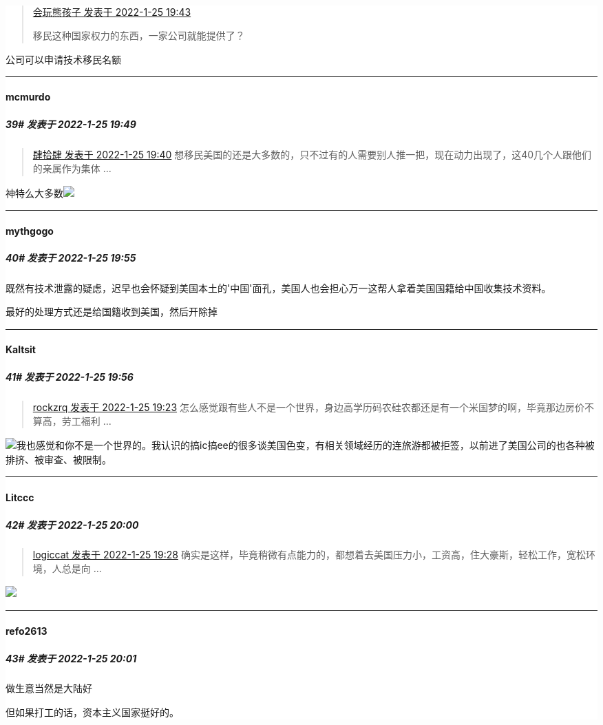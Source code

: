 <blockquote><a href="httphttps://bbs.saraba1st.com/2b/forum.php?mod=redirect&amp;goto=findpost&amp;pid=54427203&amp;ptid=2049232" target="_blank">会玩熊孩子 发表于 2022-1-25 19:43</a>

移民这种国家权力的东西，一家公司就能提供了？</blockquote>
公司可以申请技术移民名额

*****

####  mcmurdo  
##### 39#       发表于 2022-1-25 19:49

<blockquote><a href="httphttps://bbs.saraba1st.com/2b/forum.php?mod=redirect&amp;goto=findpost&amp;pid=54427186&amp;ptid=2049232" target="_blank">肆拾肆 发表于 2022-1-25 19:40</a>
想移民美国的还是大多数的，只不过有的人需要别人推一把，现在动力出现了，这40几个人跟他们的亲属作为集体 ...</blockquote>
神特么大多数<img src="https://static.saraba1st.com/image/smiley/face2017/166.png" referrerpolicy="no-referrer">

*****

####  mythgogo  
##### 40#       发表于 2022-1-25 19:55

既然有技术泄露的疑虑，迟早也会怀疑到美国本土的'中国'面孔，美国人也会担心万一这帮人拿着美国国籍给中国收集技术资料。

最好的处理方式还是给国籍收到美国，然后开除掉

*****

####  Kaltsit  
##### 41#       发表于 2022-1-25 19:56

<blockquote><a href="httphttps://bbs.saraba1st.com/2b/forum.php?mod=redirect&amp;goto=findpost&amp;pid=54427050&amp;ptid=2049232" target="_blank">rockzrq 发表于 2022-1-25 19:23</a>
怎么感觉跟有些人不是一个世界，身边高学历码农硅农都还是有一个米国梦的啊，毕竟那边房价不算高，劳工福利 ...</blockquote>
<img src="https://static.saraba1st.com/image/smiley/face2017/001.png" referrerpolicy="no-referrer">我也感觉和你不是一个世界的。我认识的搞ic搞ee的很多谈美国色变，有相关领域经历的连旅游都被拒签，以前进了美国公司的也各种被排挤、被审查、被限制。

*****

####  Litccc  
##### 42#       发表于 2022-1-25 20:00

<blockquote><a href="httphttps://bbs.saraba1st.com/2b/forum.php?mod=redirect&amp;goto=findpost&amp;pid=54427092&amp;ptid=2049232" target="_blank">logiccat 发表于 2022-1-25 19:28</a>
确实是这样，毕竟稍微有点能力的，都想着去美国压力小，工资高，住大豪斯，轻松工作，宽松环境，人总是向 ...</blockquote>
<img src="https://p.sda1.dev/4/7b96eda065504e04ad391eea56e95b72/IMG_CMP_140798394.png" referrerpolicy="no-referrer">

*****

####  refo2613  
##### 43#       发表于 2022-1-25 20:01

做生意当然是大陆好

但如果打工的话，资本主义国家挺好的。
